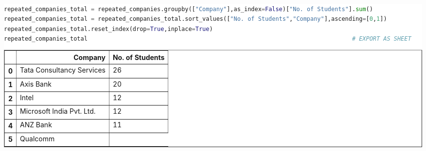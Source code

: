 



```python
repeated_companies_total = repeated_companies.groupby(["Company"],as_index=False)["No. of Students"].sum()
repeated_companies_total = repeated_companies_total.sort_values(["No. of Students","Company"],ascending=[0,1])
repeated_companies_total.reset_index(drop=True,inplace=True)
repeated_companies_total                                                                            # EXPORT AS SHEET
```




<div>
<style scoped>
    .dataframe tbody tr th:only-of-type {
        vertical-align: middle;
    }

    .dataframe tbody tr th {
        vertical-align: top;
    }

    .dataframe thead th {
        text-align: right;
    }
</style>
<table border="1" class="dataframe">
  <thead>
    <tr style="text-align: right;">
      <th></th>
      <th>Company</th>
      <th>No. of Students</th>
    </tr>
  </thead>
  <tbody>
    <tr>
      <th>0</th>
      <td>Tata Consultancy Services</td>
      <td>26</td>
    </tr>
    <tr>
      <th>1</th>
      <td>Axis Bank</td>
      <td>20</td>
    </tr>
    <tr>
      <th>2</th>
      <td>Intel</td>
      <td>12</td>
    </tr>
    <tr>
      <th>3</th>
      <td>Microsoft India Pvt. Ltd.</td>
      <td>12</td>
    </tr>
    <tr>
      <th>4</th>
      <td>ANZ Bank</td>
      <td>11</td>
    </tr>
    <tr>
      <th>5</th>
      <td>Qualcomm</td>